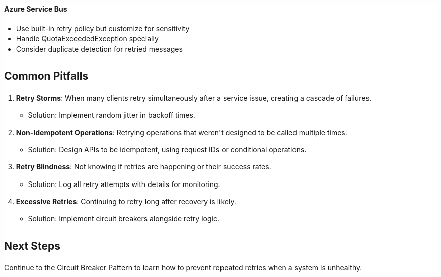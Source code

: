 #### Azure Service Bus
- Use built-in retry policy but customize for sensitivity
- Handle QuotaExceededException specially
- Consider duplicate detection for retried messages

## Common Pitfalls

1. **Retry Storms**: When many clients retry simultaneously after a service issue, creating a cascade of failures.
   - Solution: Implement random jitter in backoff times.

2. **Non-Idempotent Operations**: Retrying operations that weren't designed to be called multiple times.
   - Solution: Design APIs to be idempotent, using request IDs or conditional operations.

3. **Retry Blindness**: Not knowing if retries are happening or their success rates.
   - Solution: Log all retry attempts with details for monitoring.

4. **Excessive Retries**: Continuing to retry long after recovery is likely.
   - Solution: Implement circuit breakers alongside retry logic.

## Next Steps

Continue to the [Circuit Breaker Pattern](03-circuit-breaker-pattern.md) to learn how to prevent repeated retries when a system is unhealthy.
